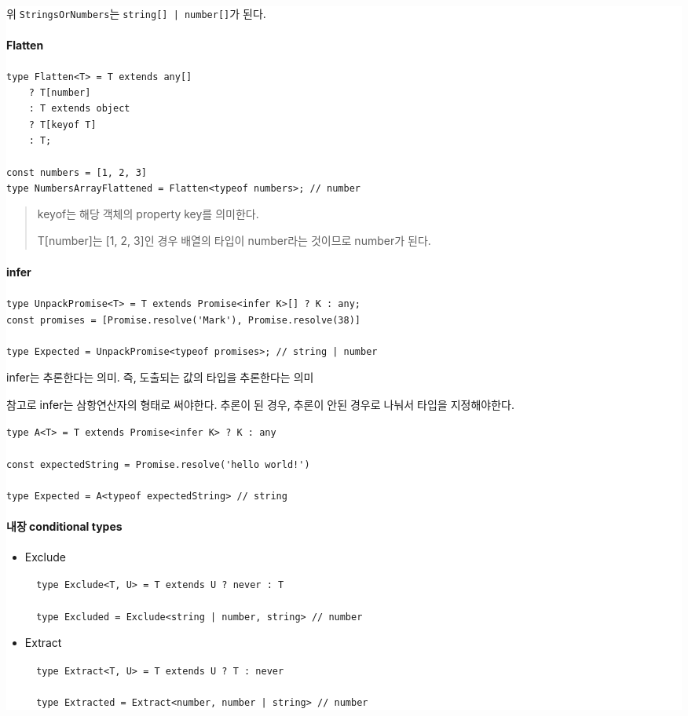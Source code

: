 위 `StringsOrNumbers`는 `string[] | number[]`가 된다.

#### Flatten

```text
type Flatten<T> = T extends any[]
    ? T[number]
    : T extends object
    ? T[keyof T]
    : T;

const numbers = [1, 2, 3]
type NumbersArrayFlattened = Flatten<typeof numbers>; // number
```

> keyof는 해당 객체의 property key를 의미한다.
>
> T\[number\]는 \[1, 2, 3\]인 경우 배열의 타입이 number라는 것이므로 number가 된다.

#### infer

```text
type UnpackPromise<T> = T extends Promise<infer K>[] ? K : any;
const promises = [Promise.resolve('Mark'), Promise.resolve(38)]

type Expected = UnpackPromise<typeof promises>; // string | number
```

infer는 추론한다는 의미. 즉, 도출되는 값의 타입을 추론한다는 의미

참고로 infer는 삼항연산자의 형태로 써야한다. 추론이 된 경우, 추론이 안된 경우로 나눠서 타입을 지정해야한다.

```text
type A<T> = T extends Promise<infer K> ? K : any

const expectedString = Promise.resolve('hello world!')

type Expected = A<typeof expectedString> // string
```

#### 내장 conditional types

* Exclude

  ```text
    type Exclude<T, U> = T extends U ? never : T

    type Excluded = Exclude<string | number, string> // number
  ```

* Extract

  ```text
    type Extract<T, U> = T extends U ? T : never

    type Extracted = Extract<number, number | string> // number
  ```
